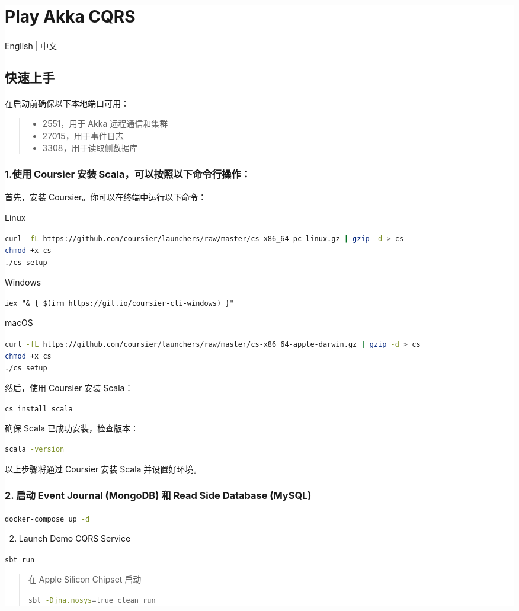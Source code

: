 # Play Akka CQRS

[English](README.md) | 中文

## 快速上手
在启动前确保以下本地端口可用：
> - 2551，用于 Akka 远程通信和集群
> - 27015，用于事件日志
> - 3308，用于读取侧数据库

### 1.使用 Coursier 安装 Scala，可以按照以下命令行操作：
首先，安装 Coursier。你可以在终端中运行以下命令：

Linux
```bash
curl -fL https://github.com/coursier/launchers/raw/master/cs-x86_64-pc-linux.gz | gzip -d > cs
chmod +x cs
./cs setup
```
Windows
```shell
iex "& { $(irm https://git.io/coursier-cli-windows) }"

```

macOS
```bash
curl -fL https://github.com/coursier/launchers/raw/master/cs-x86_64-apple-darwin.gz | gzip -d > cs
chmod +x cs
./cs setup
```

然后，使用 Coursier 安装 Scala：
```bash
cs install scala
```

确保 Scala 已成功安装，检查版本：
```bash
scala -version
```
以上步骤将通过 Coursier 安装 Scala 并设置好环境。

### 2. 启动 Event Journal (MongoDB) 和 Read Side Database (MySQL)
```bash
docker-compose up -d
```
2. Launch Demo CQRS Service
```bash
sbt run
```

> 在 Apple Silicon Chipset 启动
> ```bash
> sbt -Djna.nosys=true clean run
> ```
